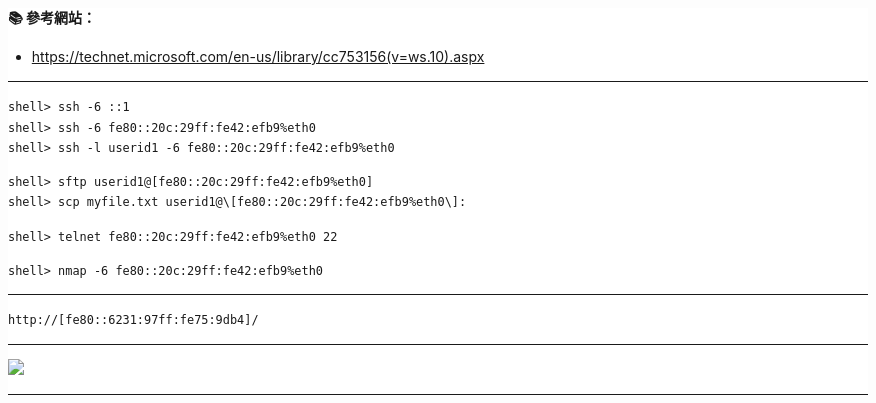 #### :books: 參考網站：
- https://technet.microsoft.com/en-us/library/cc753156(v=ws.10).aspx

---

```console
shell> ssh -6 ::1
shell> ssh -6 fe80::20c:29ff:fe42:efb9%eth0
shell> ssh -l userid1 -6 fe80::20c:29ff:fe42:efb9%eth0
```

```console
shell> sftp userid1@[fe80::20c:29ff:fe42:efb9%eth0]
shell> scp myfile.txt userid1@\[fe80::20c:29ff:fe42:efb9%eth0\]:
```

```console
shell> telnet fe80::20c:29ff:fe42:efb9%eth0 22
```

```console
shell> nmap -6 fe80::20c:29ff:fe42:efb9%eth0
```

---

`http://[fe80::6231:97ff:fe75:9db4]/`

---

![](http://i.imgur.com/hJ6QvFs.png)

---



